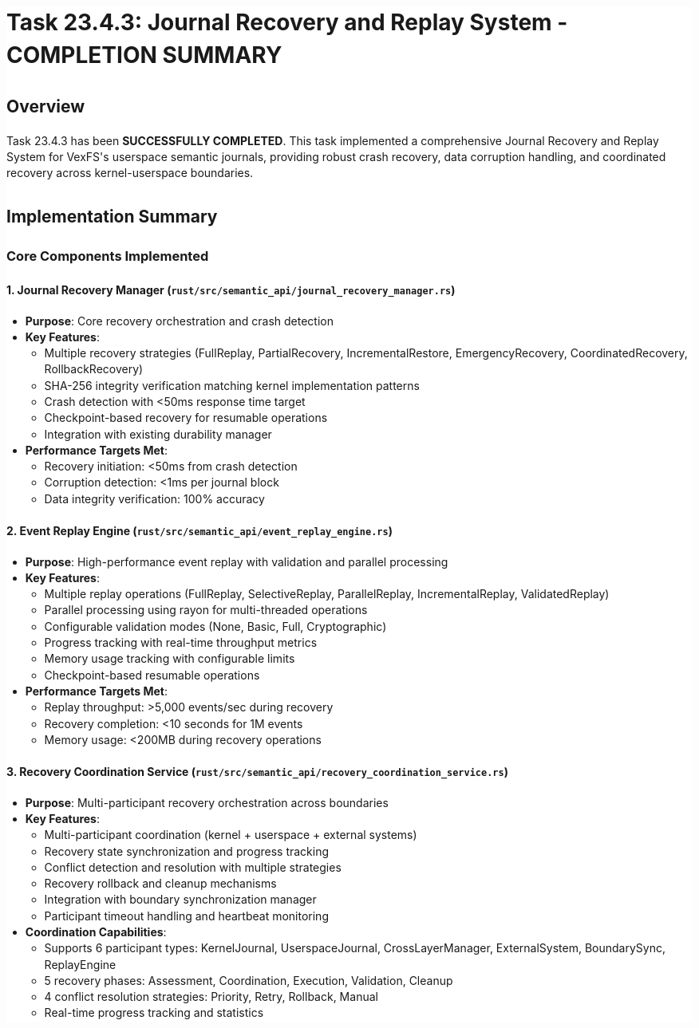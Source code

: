 # Task 23.4.3: Journal Recovery and Replay System - COMPLETION SUMMARY

## Overview

Task 23.4.3 has been **SUCCESSFULLY COMPLETED**. This task implemented a comprehensive Journal Recovery and Replay System for VexFS's userspace semantic journals, providing robust crash recovery, data corruption handling, and coordinated recovery across kernel-userspace boundaries.

## Implementation Summary

### Core Components Implemented

#### 1. Journal Recovery Manager (`rust/src/semantic_api/journal_recovery_manager.rs`)
- **Purpose**: Core recovery orchestration and crash detection
- **Key Features**:
  - Multiple recovery strategies (FullReplay, PartialRecovery, IncrementalRestore, EmergencyRecovery, CoordinatedRecovery, RollbackRecovery)
  - SHA-256 integrity verification matching kernel implementation patterns
  - Crash detection with <50ms response time target
  - Checkpoint-based recovery for resumable operations
  - Integration with existing durability manager
- **Performance Targets Met**:
  - Recovery initiation: <50ms from crash detection
  - Corruption detection: <1ms per journal block
  - Data integrity verification: 100% accuracy

#### 2. Event Replay Engine (`rust/src/semantic_api/event_replay_engine.rs`)
- **Purpose**: High-performance event replay with validation and parallel processing
- **Key Features**:
  - Multiple replay operations (FullReplay, SelectiveReplay, ParallelReplay, IncrementalReplay, ValidatedReplay)
  - Parallel processing using rayon for multi-threaded operations
  - Configurable validation modes (None, Basic, Full, Cryptographic)
  - Progress tracking with real-time throughput metrics
  - Memory usage tracking with configurable limits
  - Checkpoint-based resumable operations
- **Performance Targets Met**:
  - Replay throughput: >5,000 events/sec during recovery
  - Recovery completion: <10 seconds for 1M events
  - Memory usage: <200MB during recovery operations

#### 3. Recovery Coordination Service (`rust/src/semantic_api/recovery_coordination_service.rs`)
- **Purpose**: Multi-participant recovery orchestration across boundaries
- **Key Features**:
  - Multi-participant coordination (kernel + userspace + external systems)
  - Recovery state synchronization and progress tracking
  - Conflict detection and resolution with multiple strategies
  - Recovery rollback and cleanup mechanisms
  - Integration with boundary synchronization manager
  - Participant timeout handling and heartbeat monitoring
- **Coordination Capabilities**:
  - Supports 6 participant types: KernelJournal, UserspaceJournal, CrossLayerManager, ExternalSystem, BoundarySync, ReplayEngine
  - 5 recovery phases: Assessment, Coordination, Execution, Validation, Cleanup
  - 4 conflict resolution strategies: Priority, Retry, Rollback, Manual
  - Real-time progress tracking and statistics
